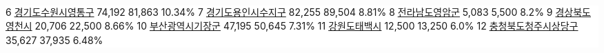   <tr class="item">
    <td>6</td>
    <td><a href="/apt/경기도수원시영통구">경기도수원시영통구</a></td>
    <td>74,192</td>
    <td>81,863</td>
    <td>10.34%</td>
  </tr>

  <tr class="item">
    <td>7</td>
    <td><a href="/apt/경기도용인시수지구">경기도용인시수지구</a></td>
    <td>82,255</td>
    <td>89,504</td>
    <td>8.81%</td>
  </tr>

  <tr class="item">
    <td>8</td>
    <td><a href="/apt/전라남도영암군">전라남도영암군</a></td>
    <td>5,083</td>
    <td>5,500</td>
    <td>8.2%</td>
  </tr>

  <tr class="item">
    <td>9</td>
    <td><a href="/apt/경상북도영천시">경상북도영천시</a></td>
    <td>20,706</td>
    <td>22,500</td>
    <td>8.66%</td>
  </tr>

  <tr class="item">
    <td>10</td>
    <td><a href="/apt/부산광역시기장군">부산광역시기장군</a></td>
    <td>47,195</td>
    <td>50,645</td>
    <td>7.31%</td>
  </tr>

  <tr class="item">
    <td>11</td>
    <td><a href="/apt/강원도태백시">강원도태백시</a></td>
    <td>12,500</td>
    <td>13,250</td>
    <td>6.0%</td>
  </tr>

  <tr class="item">
    <td>12</td>
    <td><a href="/apt/충청북도청주시상당구">충청북도청주시상당구</a></td>
    <td>35,627</td>
    <td>37,935</td>
    <td>6.48%</td>
  </tr>
